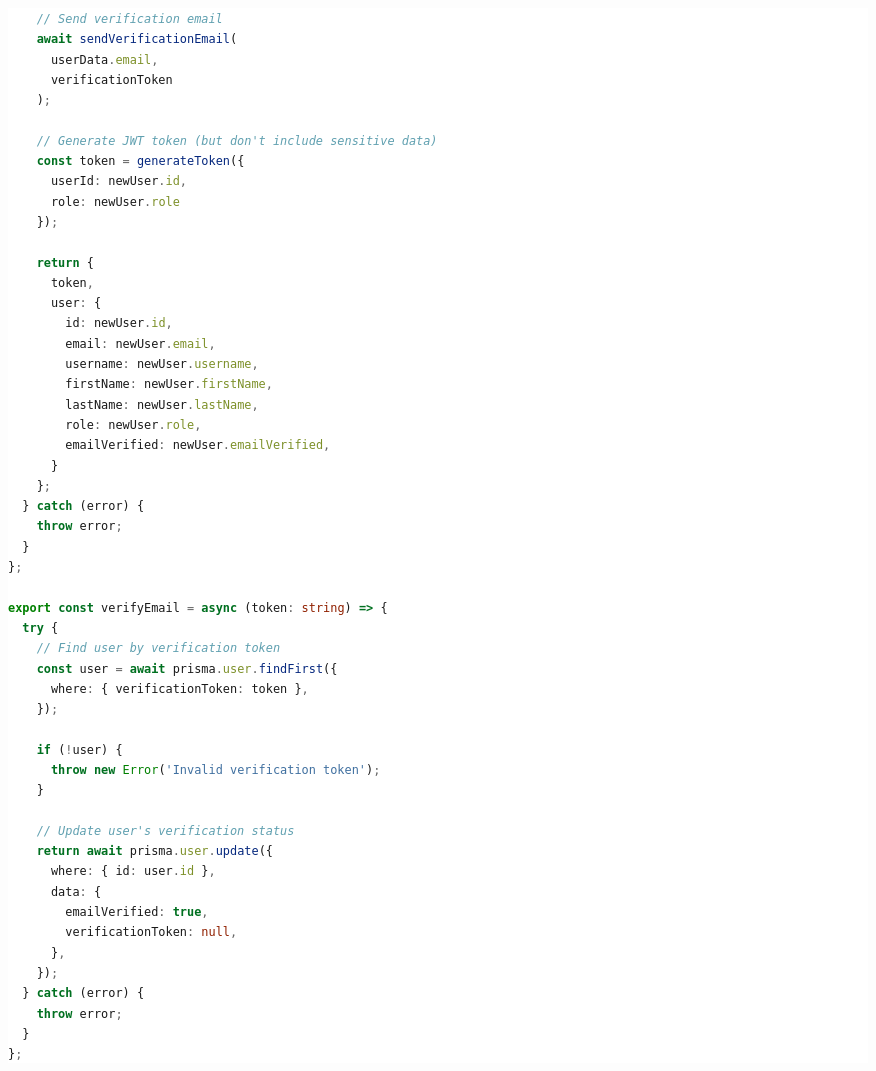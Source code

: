 ```typescript
    // Send verification email
    await sendVerificationEmail(
      userData.email,
      verificationToken
    );

    // Generate JWT token (but don't include sensitive data)
    const token = generateToken({ 
      userId: newUser.id,
      role: newUser.role 
    });

    return {
      token,
      user: {
        id: newUser.id,
        email: newUser.email,
        username: newUser.username,
        firstName: newUser.firstName,
        lastName: newUser.lastName,
        role: newUser.role,
        emailVerified: newUser.emailVerified,
      }
    };
  } catch (error) {
    throw error;
  }
};

export const verifyEmail = async (token: string) => {
  try {
    // Find user by verification token
    const user = await prisma.user.findFirst({
      where: { verificationToken: token },
    });

    if (!user) {
      throw new Error('Invalid verification token');
    }

    // Update user's verification status
    return await prisma.user.update({
      where: { id: user.id },
      data: {
        emailVerified: true,
        verificationToken: null,
      },
    });
  } catch (error) {
    throw error;
  }
};
```
